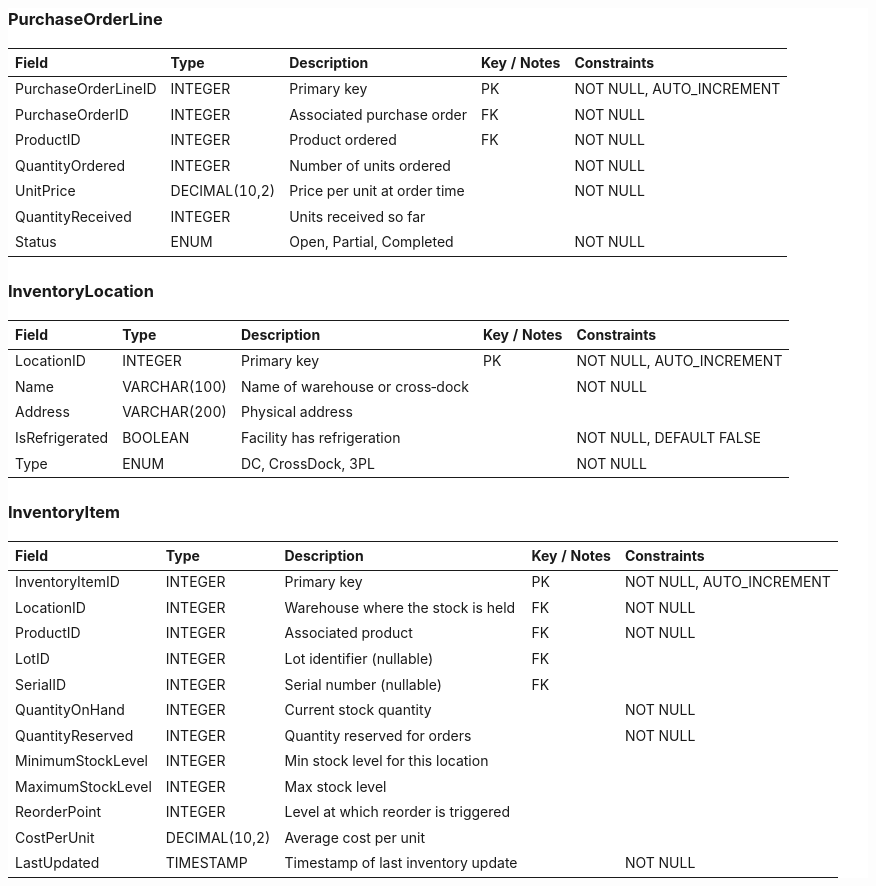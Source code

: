 ### PurchaseOrderLine

| Field | Type | Description | Key / Notes | Constraints |
| :--- | :--- | :--- | :--- | :--- |
| PurchaseOrderLineID | INTEGER | Primary key | PK | NOT NULL, AUTO_INCREMENT |
| PurchaseOrderID | INTEGER | Associated purchase order | FK | NOT NULL |
| ProductID | INTEGER | Product ordered | FK | NOT NULL |
| QuantityOrdered | INTEGER | Number of units ordered | | NOT NULL |
| UnitPrice | DECIMAL(10,2) | Price per unit at order time | | NOT NULL |
| QuantityReceived | INTEGER | Units received so far | | |
| Status | ENUM | Open, Partial, Completed | | NOT NULL |

### InventoryLocation

| Field | Type | Description | Key / Notes | Constraints |
| :--- | :--- | :--- | :--- | :--- |
| LocationID | INTEGER | Primary key | PK | NOT NULL, AUTO_INCREMENT |
| Name | VARCHAR(100) | Name of warehouse or cross‑dock | | NOT NULL |
| Address | VARCHAR(200) | Physical address | | |
| IsRefrigerated | BOOLEAN | Facility has refrigeration | | NOT NULL, DEFAULT FALSE |
| Type | ENUM | DC, CrossDock, 3PL | | NOT NULL |

### InventoryItem

| Field | Type | Description | Key / Notes | Constraints |
| :--- | :--- | :--- | :--- | :--- |
| InventoryItemID | INTEGER | Primary key | PK | NOT NULL, AUTO_INCREMENT |
| LocationID | INTEGER | Warehouse where the stock is held | FK | NOT NULL |
| ProductID | INTEGER | Associated product | FK | NOT NULL |
| LotID | INTEGER | Lot identifier (nullable) | FK | |
| SerialID | INTEGER | Serial number (nullable) | FK | |
| QuantityOnHand | INTEGER | Current stock quantity | | NOT NULL |
| QuantityReserved | INTEGER | Quantity reserved for orders | | NOT NULL |
| MinimumStockLevel | INTEGER | Min stock level for this location | | |
| MaximumStockLevel | INTEGER | Max stock level | | |
| ReorderPoint | INTEGER | Level at which reorder is triggered | | |
| CostPerUnit | DECIMAL(10,2) | Average cost per unit | | |
| LastUpdated | TIMESTAMP | Timestamp of last inventory update | | NOT NULL |
